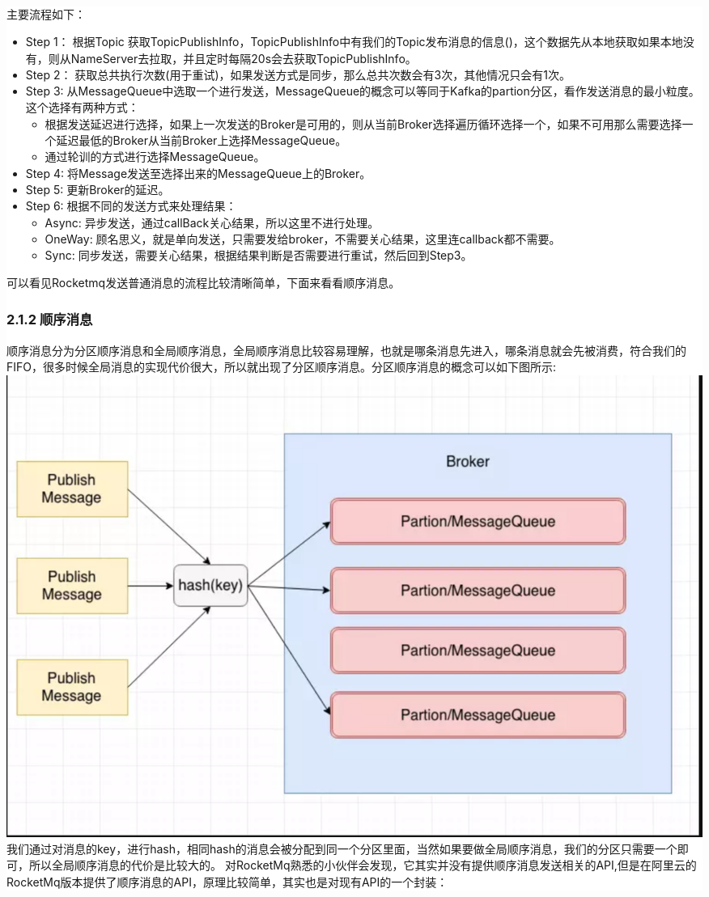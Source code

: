 ```java
```
主要流程如下：
- Step 1： 根据Topic 获取TopicPublishInfo，TopicPublishInfo中有我们的Topic发布消息的信息()，这个数据先从本地获取如果本地没有，则从NameServer去拉取，并且定时每隔20s会去获取TopicPublishInfo。
- Step 2： 获取总共执行次数(用于重试)，如果发送方式是同步，那么总共次数会有3次，其他情况只会有1次。
- Step 3: 从MessageQueue中选取一个进行发送，MessageQueue的概念可以等同于Kafka的partion分区，看作发送消息的最小粒度。这个选择有两种方式：
  - 根据发送延迟进行选择，如果上一次发送的Broker是可用的，则从当前Broker选择遍历循环选择一个，如果不可用那么需要选择一个延迟最低的Broker从当前Broker上选择MessageQueue。
  - 通过轮训的方式进行选择MessageQueue。
- Step 4: 将Message发送至选择出来的MessageQueue上的Broker。
- Step 5: 更新Broker的延迟。
- Step 6: 根据不同的发送方式来处理结果：
  - Async: 异步发送，通过callBack关心结果，所以这里不进行处理。
  - OneWay: 顾名思义，就是单向发送，只需要发给broker，不需要关心结果，这里连callback都不需要。
  - Sync: 同步发送，需要关心结果，根据结果判断是否需要进行重试，然后回到Step3。

可以看见Rocketmq发送普通消息的流程比较清晰简单，下面来看看顺序消息。

### 2.1.2 顺序消息
顺序消息分为分区顺序消息和全局顺序消息，全局顺序消息比较容易理解，也就是哪条消息先进入，哪条消息就会先被消费，符合我们的FIFO，很多时候全局消息的实现代价很大，所以就出现了分区顺序消息。分区顺序消息的概念可以如下图所示:
![](/images/post/rocketmq-message-use-away-1.png)
我们通过对消息的key，进行hash，相同hash的消息会被分配到同一个分区里面，当然如果要做全局顺序消息，我们的分区只需要一个即可，所以全局顺序消息的代价是比较大的。
对RocketMq熟悉的小伙伴会发现，它其实并没有提供顺序消息发送相关的API,但是在阿里云的RocketMq版本提供了顺序消息的API，原理比较简单，其实也是对现有API的一个封装：
